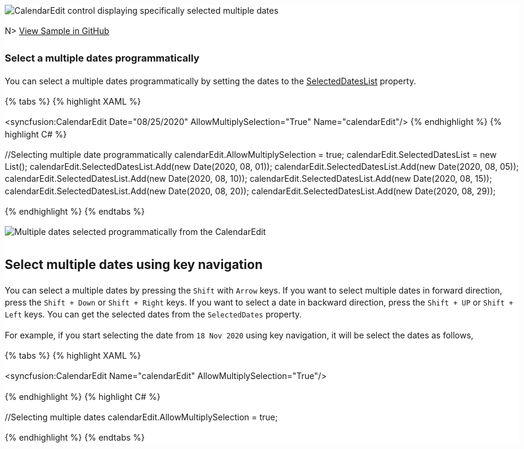 ![CalendarEdit control displaying specifically selected multiple dates](Getting-Started_images/multiple-date-selection_mouse.png)

N> [View Sample in GitHub](https://github.com/SyncfusionExamples/syncfusin-wpf-calendar-examples/tree/master/Samples/Select-Date)

### Select a multiple dates programmatically

You can select a multiple dates programmatically by setting the dates to the [SelectedDatesList](https://help.syncfusion.com/cr/wpf/Syncfusion.Windows.Shared.CalendarEdit.html#Syncfusion_Windows_Shared_CalendarEdit_SelectedDatesList) property.

{% tabs %}
{% highlight XAML %}


<syncfusion:CalendarEdit Date="08/25/2020" 
                         AllowMultiplySelection="True"
                         Name="calendarEdit"/>
{% endhighlight %}
{% highlight C# %}

//Selecting multiple date programmatically
calendarEdit.AllowMultiplySelection = true;
calendarEdit.SelectedDatesList = new List<Date>();
calendarEdit.SelectedDatesList.Add(new Date(2020, 08, 01));
calendarEdit.SelectedDatesList.Add(new Date(2020, 08, 05));
calendarEdit.SelectedDatesList.Add(new Date(2020, 08, 10));
calendarEdit.SelectedDatesList.Add(new Date(2020, 08, 15));
calendarEdit.SelectedDatesList.Add(new Date(2020, 08, 20));
calendarEdit.SelectedDatesList.Add(new Date(2020, 08, 29));

{% endhighlight %}
{% endtabs %}

![Multiple dates selected programmatically from the CalendarEdit](Getting-Started_images/MultipleDate_programmatically.png)

## Select multiple dates using key navigation

You can select a multiple dates by pressing the `Shift` with `Arrow` keys. If you want to select multiple dates in forward direction, press the `Shift + Down` or  `Shift + Right` keys. If you want to select a date in backward direction, press the `Shift + UP` or  `Shift + Left` keys. You can get the selected dates from the `SelectedDates` property.

For example, if you start selecting the date from `18 Nov 2020` using key navigation, it will be select the dates as follows,

{% tabs %}
{% highlight XAML %}


<syncfusion:CalendarEdit Name="calendarEdit" 
                         AllowMultiplySelection="True"/>

{% endhighlight %}
{% highlight C# %}

//Selecting multiple dates
calendarEdit.AllowMultiplySelection = true;

{% endhighlight %}
{% endtabs %}
